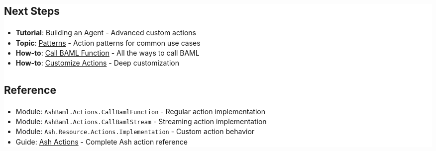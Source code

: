 ## Next Steps

- **Tutorial**: [Building an Agent](../tutorials/04-building-an-agent.md) - Advanced custom actions
- **Topic**: [Patterns](patterns.md) - Action patterns for common use cases
- **How-to**: [Call BAML Function](../how-to/call-baml-function.md) - All the ways to call BAML
- **How-to**: [Customize Actions](../how-to/customize-actions.md) - Deep customization

## Reference

- Module: `AshBaml.Actions.CallBamlFunction` - Regular action implementation
- Module: `AshBaml.Actions.CallBamlStream` - Streaming action implementation
- Module: `Ash.Resource.Actions.Implementation` - Custom action behavior
- Guide: [Ash Actions](https://ash-hq.org/docs/guides/ash/latest/topics/actions) - Complete Ash action reference

